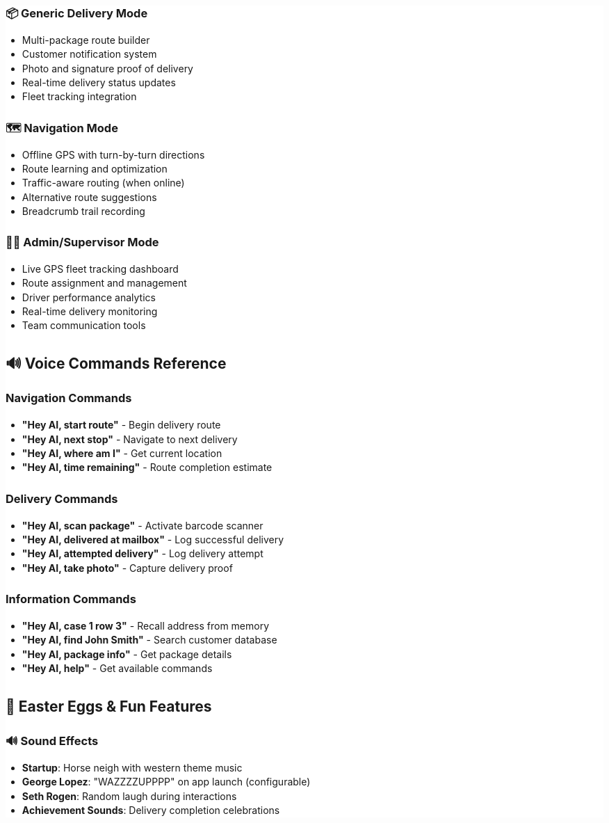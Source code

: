 ### 📦 Generic Delivery Mode  
- Multi-package route builder
- Customer notification system
- Photo and signature proof of delivery
- Real-time delivery status updates
- Fleet tracking integration

### 🗺️ Navigation Mode
- Offline GPS with turn-by-turn directions
- Route learning and optimization
- Traffic-aware routing (when online)
- Alternative route suggestions
- Breadcrumb trail recording

### 👨‍💼 Admin/Supervisor Mode
- Live GPS fleet tracking dashboard
- Route assignment and management
- Driver performance analytics
- Real-time delivery monitoring
- Team communication tools

## 🔊 Voice Commands Reference

### Navigation Commands
- **"Hey AI, start route"** - Begin delivery route
- **"Hey AI, next stop"** - Navigate to next delivery
- **"Hey AI, where am I"** - Get current location
- **"Hey AI, time remaining"** - Route completion estimate

### Delivery Commands
- **"Hey AI, scan package"** - Activate barcode scanner
- **"Hey AI, delivered at mailbox"** - Log successful delivery
- **"Hey AI, attempted delivery"** - Log delivery attempt
- **"Hey AI, take photo"** - Capture delivery proof

### Information Commands
- **"Hey AI, case 1 row 3"** - Recall address from memory
- **"Hey AI, find John Smith"** - Search customer database
- **"Hey AI, package info"** - Get package details
- **"Hey AI, help"** - Get available commands

## 🎨 Easter Eggs & Fun Features

### 🔊 Sound Effects
- **Startup**: Horse neigh with western theme music
- **George Lopez**: "WAZZZZUPPPP" on app launch (configurable)
- **Seth Rogen**: Random laugh during interactions
- **Achievement Sounds**: Delivery completion celebrations
